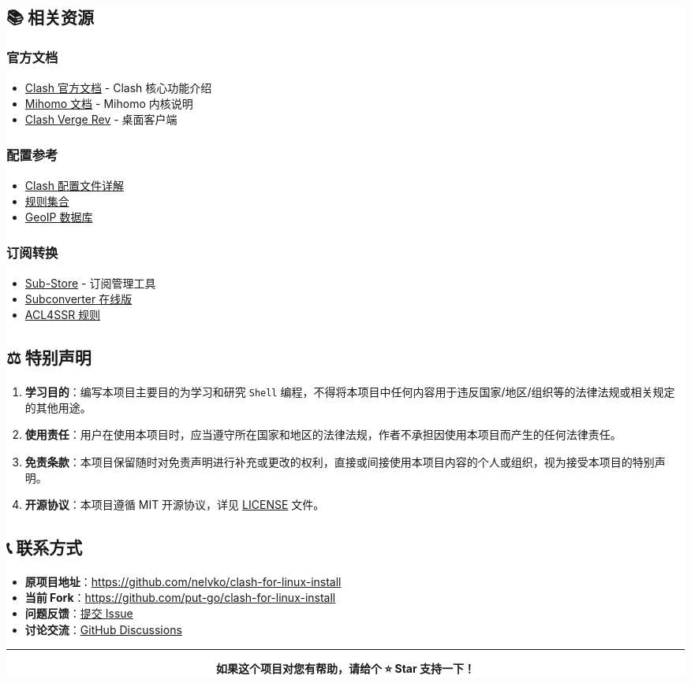 ## 📚 相关资源

### 官方文档
- [Clash 官方文档](https://clash.wiki/) - Clash 核心功能介绍
- [Mihomo 文档](https://wiki.metacubex.one/) - Mihomo 内核说明
- [Clash Verge Rev](https://www.clashverge.dev/) - 桌面客户端

### 配置参考
- [Clash 配置文件详解](https://clash.wiki/configuration/outbound.html)
- [规则集合](https://github.com/Loyalsoldier/clash-rules)
- [GeoIP 数据库](https://github.com/Dreamacro/maxmind-geoip)

### 订阅转换
- [Sub-Store](https://github.com/sub-store-org/Sub-Store) - 订阅管理工具
- [Subconverter 在线版](https://dove.589669.xyz/web/)
- [ACL4SSR 规则](https://github.com/ACL4SSR/ACL4SSR)

## ⚖️ 特别声明

1. **学习目的**：编写本项目主要目的为学习和研究 `Shell` 编程，不得将本项目中任何内容用于违反国家/地区/组织等的法律法规或相关规定的其他用途。

2. **使用责任**：用户在使用本项目时，应当遵守所在国家和地区的法律法规，作者不承担因使用本项目而产生的任何法律责任。

3. **免责条款**：本项目保留随时对免责声明进行补充或更改的权利，直接或间接使用本项目内容的个人或组织，视为接受本项目的特别声明。

4. **开源协议**：本项目遵循 MIT 开源协议，详见 [LICENSE](LICENSE) 文件。

## 📞 联系方式

- **原项目地址**：https://github.com/nelvko/clash-for-linux-install
- **当前 Fork**：https://github.com/put-go/clash-for-linux-install
- **问题反馈**：[提交 Issue](https://github.com/nelvko/clash-for-linux-install/issues)
- **讨论交流**：[GitHub Discussions](https://github.com/nelvko/clash-for-linux-install/discussions)

---

<div align="center">

**如果这个项目对您有帮助，请给个 ⭐ Star 支持一下！**

</div>
